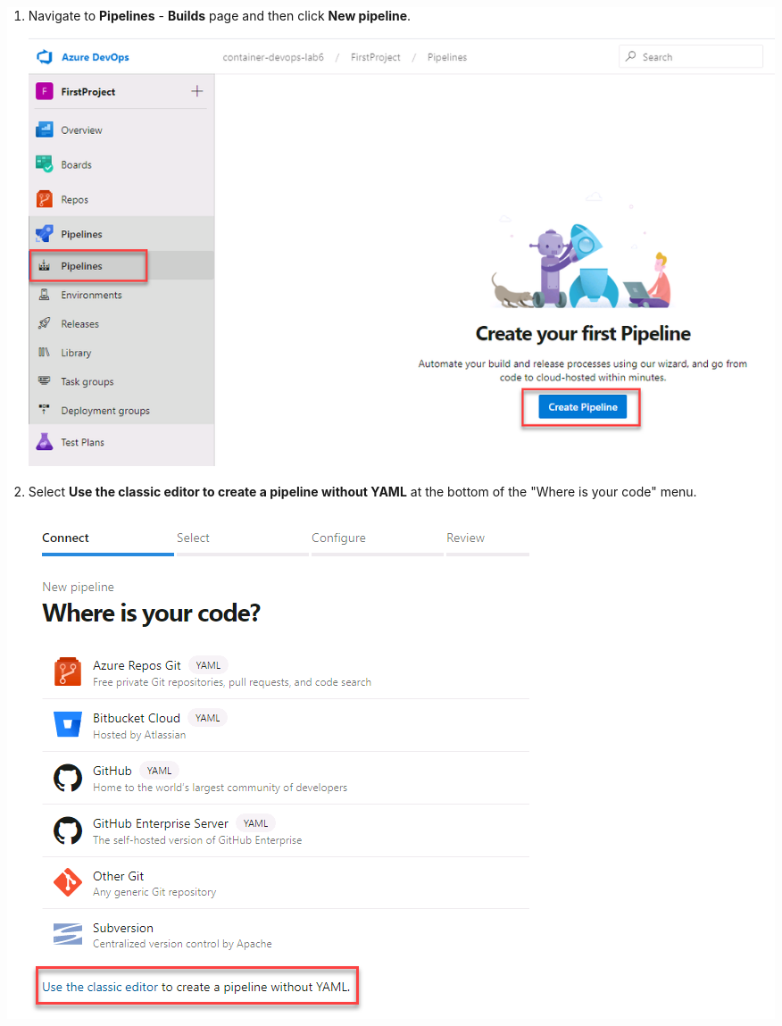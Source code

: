 

1.  Navigate to **Pipelines** - **Builds** page and then click **New pipeline**. 
   
    ![](content/mod6image18_2.png) 

1. Select **Use the classic editor to create a pipeline without YAML** at the bottom of the "Where is your code" menu. 

    ![](content/mod6image94_2.png) 

